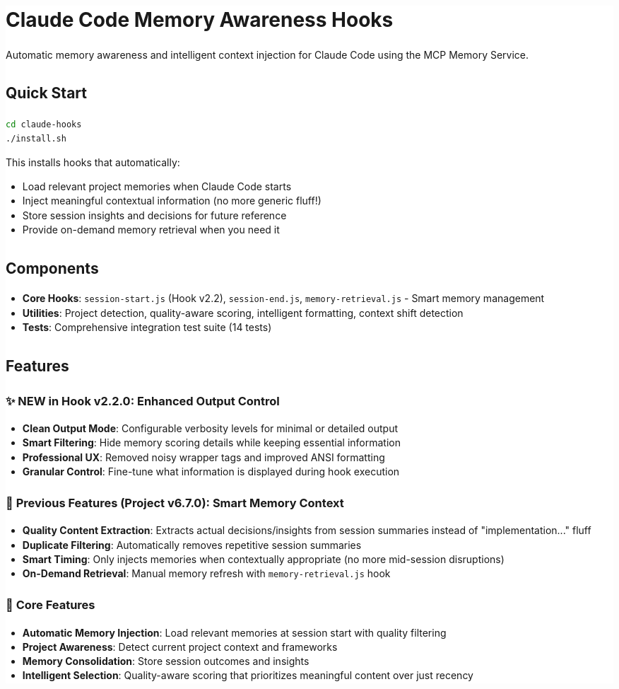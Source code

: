 # Claude Code Memory Awareness Hooks

Automatic memory awareness and intelligent context injection for Claude Code using the MCP Memory Service.

## Quick Start

```bash
cd claude-hooks
./install.sh
```

This installs hooks that automatically:
- Load relevant project memories when Claude Code starts
- Inject meaningful contextual information (no more generic fluff!)
- Store session insights and decisions for future reference
- Provide on-demand memory retrieval when you need it

## Components

- **Core Hooks**: `session-start.js` (Hook v2.2), `session-end.js`, `memory-retrieval.js` - Smart memory management
- **Utilities**: Project detection, quality-aware scoring, intelligent formatting, context shift detection  
- **Tests**: Comprehensive integration test suite (14 tests)

## Features

### ✨ **NEW in Hook v2.2.0**: Enhanced Output Control
- **Clean Output Mode**: Configurable verbosity levels for minimal or detailed output
- **Smart Filtering**: Hide memory scoring details while keeping essential information
- **Professional UX**: Removed noisy wrapper tags and improved ANSI formatting
- **Granular Control**: Fine-tune what information is displayed during hook execution

### 🧠 **Previous Features (Project v6.7.0)**: Smart Memory Context  
- **Quality Content Extraction**: Extracts actual decisions/insights from session summaries instead of "implementation..." fluff
- **Duplicate Filtering**: Automatically removes repetitive session summaries
- **Smart Timing**: Only injects memories when contextually appropriate (no more mid-session disruptions)
- **On-Demand Retrieval**: Manual memory refresh with `memory-retrieval.js` hook

### 🧠 **Core Features**
- **Automatic Memory Injection**: Load relevant memories at session start with quality filtering
- **Project Awareness**: Detect current project context and frameworks  
- **Memory Consolidation**: Store session outcomes and insights
- **Intelligent Selection**: Quality-aware scoring that prioritizes meaningful content over just recency
